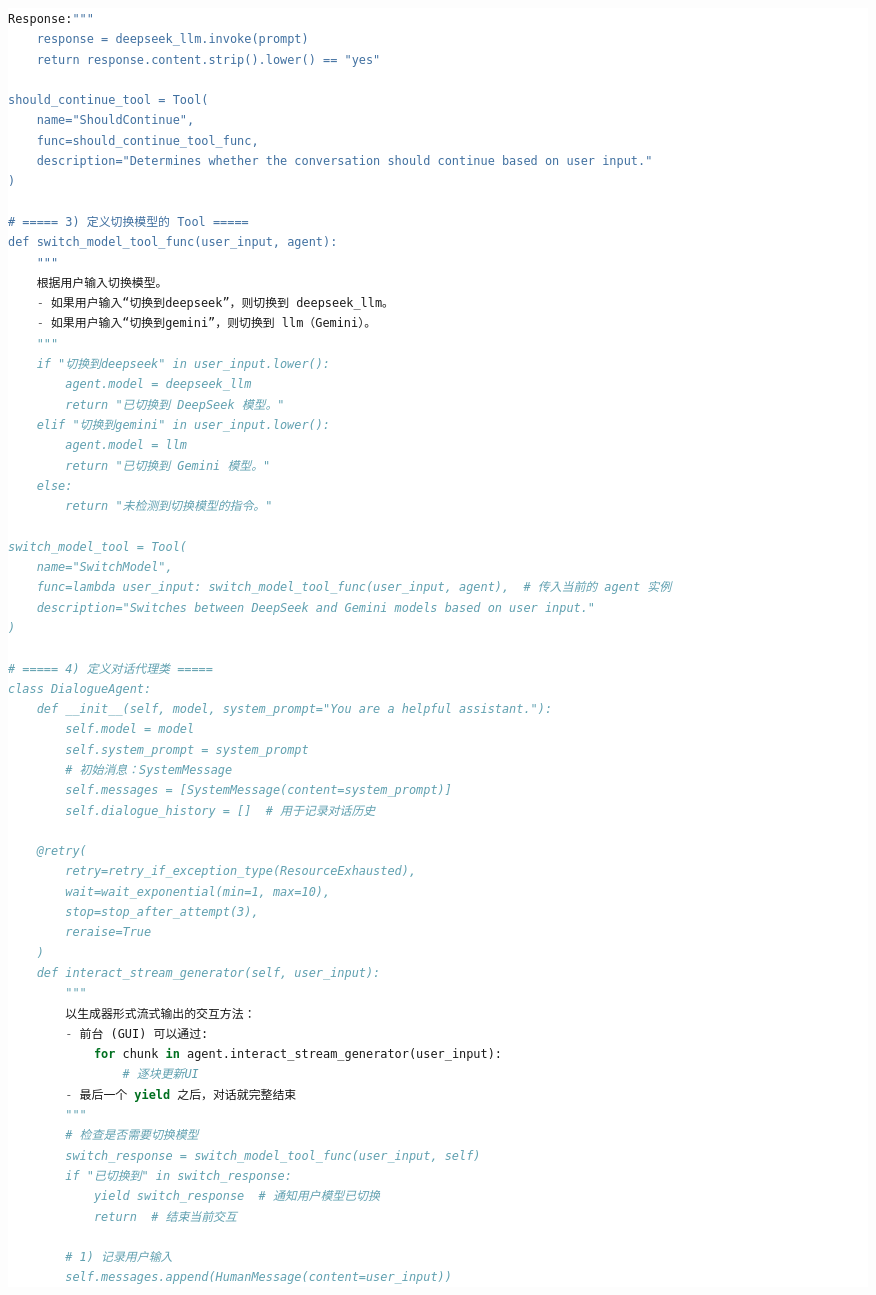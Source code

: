 ```python
Response:"""
    response = deepseek_llm.invoke(prompt)
    return response.content.strip().lower() == "yes"

should_continue_tool = Tool(
    name="ShouldContinue",
    func=should_continue_tool_func,
    description="Determines whether the conversation should continue based on user input."
)

# ===== 3) 定义切换模型的 Tool =====
def switch_model_tool_func(user_input, agent):
    """
    根据用户输入切换模型。
    - 如果用户输入“切换到deepseek”，则切换到 deepseek_llm。
    - 如果用户输入“切换到gemini”，则切换到 llm（Gemini）。
    """
    if "切换到deepseek" in user_input.lower():
        agent.model = deepseek_llm
        return "已切换到 DeepSeek 模型。"
    elif "切换到gemini" in user_input.lower():
        agent.model = llm
        return "已切换到 Gemini 模型。"
    else:
        return "未检测到切换模型的指令。"

switch_model_tool = Tool(
    name="SwitchModel",
    func=lambda user_input: switch_model_tool_func(user_input, agent),  # 传入当前的 agent 实例
    description="Switches between DeepSeek and Gemini models based on user input."
)

# ===== 4) 定义对话代理类 =====
class DialogueAgent:
    def __init__(self, model, system_prompt="You are a helpful assistant."):
        self.model = model
        self.system_prompt = system_prompt
        # 初始消息：SystemMessage
        self.messages = [SystemMessage(content=system_prompt)]
        self.dialogue_history = []  # 用于记录对话历史

    @retry(
        retry=retry_if_exception_type(ResourceExhausted),
        wait=wait_exponential(min=1, max=10),
        stop=stop_after_attempt(3),
        reraise=True
    )
    def interact_stream_generator(self, user_input):
        """
        以生成器形式流式输出的交互方法：
        - 前台 (GUI) 可以通过:
            for chunk in agent.interact_stream_generator(user_input):
                # 逐块更新UI
        - 最后一个 yield 之后，对话就完整结束
        """
        # 检查是否需要切换模型
        switch_response = switch_model_tool_func(user_input, self)
        if "已切换到" in switch_response:
            yield switch_response  # 通知用户模型已切换
            return  # 结束当前交互

        # 1) 记录用户输入
        self.messages.append(HumanMessage(content=user_input))
```